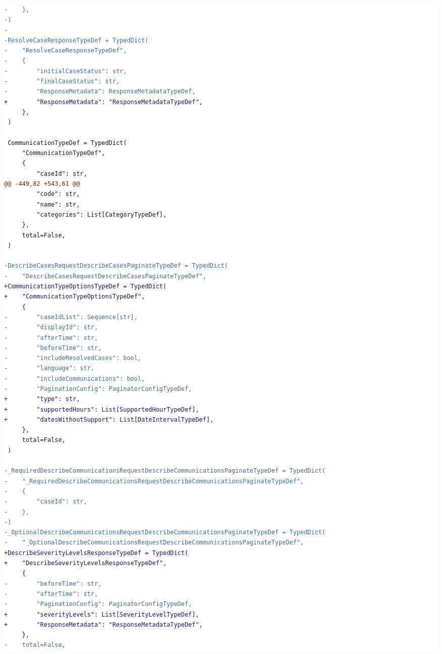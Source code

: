 ```diff
-    },
-)
-
-ResolveCaseResponseTypeDef = TypedDict(
-    "ResolveCaseResponseTypeDef",
-    {
-        "initialCaseStatus": str,
-        "finalCaseStatus": str,
-        "ResponseMetadata": ResponseMetadataTypeDef,
+        "ResponseMetadata": "ResponseMetadataTypeDef",
     },
 )
 
 CommunicationTypeDef = TypedDict(
     "CommunicationTypeDef",
     {
         "caseId": str,
@@ -449,82 +543,61 @@
         "code": str,
         "name": str,
         "categories": List[CategoryTypeDef],
     },
     total=False,
 )
 
-DescribeCasesRequestDescribeCasesPaginateTypeDef = TypedDict(
-    "DescribeCasesRequestDescribeCasesPaginateTypeDef",
+CommunicationTypeOptionsTypeDef = TypedDict(
+    "CommunicationTypeOptionsTypeDef",
     {
-        "caseIdList": Sequence[str],
-        "displayId": str,
-        "afterTime": str,
-        "beforeTime": str,
-        "includeResolvedCases": bool,
-        "language": str,
-        "includeCommunications": bool,
-        "PaginationConfig": PaginatorConfigTypeDef,
+        "type": str,
+        "supportedHours": List[SupportedHourTypeDef],
+        "datesWithoutSupport": List[DateIntervalTypeDef],
     },
     total=False,
 )
 
-_RequiredDescribeCommunicationsRequestDescribeCommunicationsPaginateTypeDef = TypedDict(
-    "_RequiredDescribeCommunicationsRequestDescribeCommunicationsPaginateTypeDef",
-    {
-        "caseId": str,
-    },
-)
-_OptionalDescribeCommunicationsRequestDescribeCommunicationsPaginateTypeDef = TypedDict(
-    "_OptionalDescribeCommunicationsRequestDescribeCommunicationsPaginateTypeDef",
+DescribeSeverityLevelsResponseTypeDef = TypedDict(
+    "DescribeSeverityLevelsResponseTypeDef",
     {
-        "beforeTime": str,
-        "afterTime": str,
-        "PaginationConfig": PaginatorConfigTypeDef,
+        "severityLevels": List[SeverityLevelTypeDef],
+        "ResponseMetadata": "ResponseMetadataTypeDef",
     },
-    total=False,
```